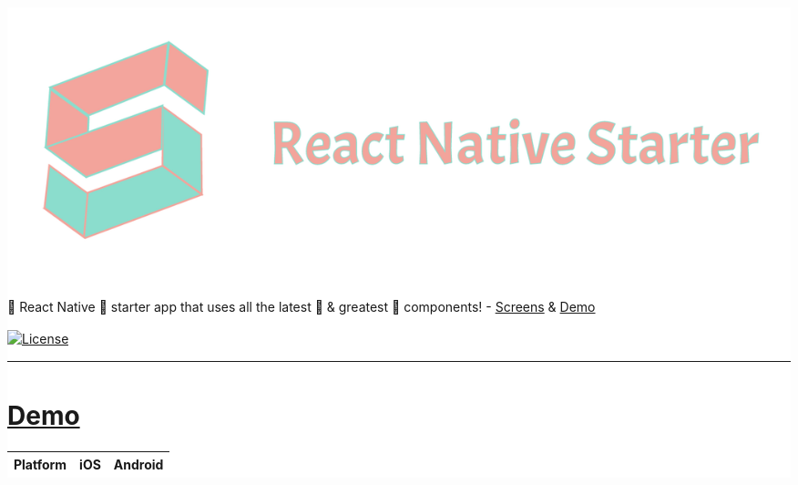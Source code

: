 <img src="logo_header.png" width="880" height="300">

🚀 React Native 🚀 starter app that uses all the latest 💯 & greatest 🏅 components! - [Screens](#screens) & [Demo](#demo)

[![License](https://img.shields.io/badge/license-MIT-green.svg?style=flat)](https://github.com/monte9/react-native-starter/blob/master/LICENSE)

---------------

# [Demo](#demo)

| Platform|  iOS    | Android    |
| :------:| :-------: | :----: |